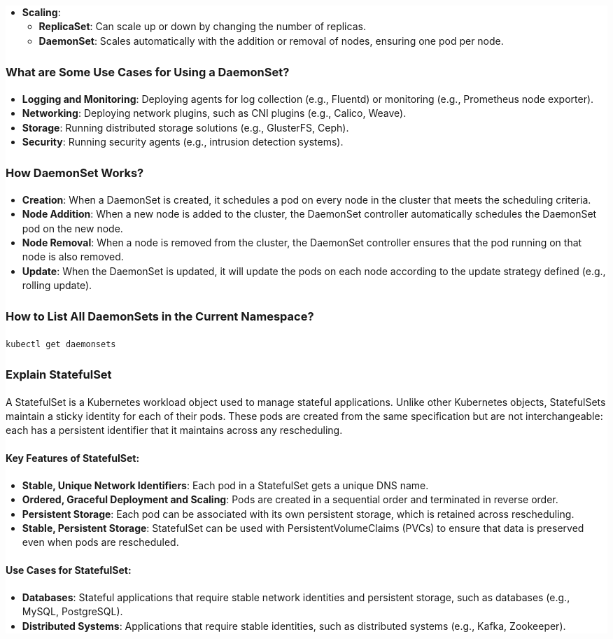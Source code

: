 - **Scaling**:
  - **ReplicaSet**: Can scale up or down by changing the number of replicas.
  - **DaemonSet**: Scales automatically with the addition or removal of nodes, ensuring one pod per node.

### What are Some Use Cases for Using a DaemonSet?

- **Logging and Monitoring**: Deploying agents for log collection (e.g., Fluentd) or monitoring (e.g., Prometheus node exporter).
- **Networking**: Deploying network plugins, such as CNI plugins (e.g., Calico, Weave).
- **Storage**: Running distributed storage solutions (e.g., GlusterFS, Ceph).
- **Security**: Running security agents (e.g., intrusion detection systems).

### How DaemonSet Works?

- **Creation**: When a DaemonSet is created, it schedules a pod on every node in the cluster that meets the scheduling criteria.
- **Node Addition**: When a new node is added to the cluster, the DaemonSet controller automatically schedules the DaemonSet pod on the new node.
- **Node Removal**: When a node is removed from the cluster, the DaemonSet controller ensures that the pod running on that node is also removed.
- **Update**: When the DaemonSet is updated, it will update the pods on each node according to the update strategy defined (e.g., rolling update).

### How to List All DaemonSets in the Current Namespace?

```sh
kubectl get daemonsets
```

### Explain StatefulSet

A StatefulSet is a Kubernetes workload object used to manage stateful applications. Unlike other Kubernetes objects, StatefulSets maintain a sticky identity for each of their pods. These pods are created from the same specification but are not interchangeable: each has a persistent identifier that it maintains across any rescheduling.

#### Key Features of StatefulSet:

- **Stable, Unique Network Identifiers**: Each pod in a StatefulSet gets a unique DNS name.
- **Ordered, Graceful Deployment and Scaling**: Pods are created in a sequential order and terminated in reverse order.
- **Persistent Storage**: Each pod can be associated with its own persistent storage, which is retained across rescheduling.
- **Stable, Persistent Storage**: StatefulSet can be used with PersistentVolumeClaims (PVCs) to ensure that data is preserved even when pods are rescheduled.

#### Use Cases for StatefulSet:

- **Databases**: Stateful applications that require stable network identities and persistent storage, such as databases (e.g., MySQL, PostgreSQL).
- **Distributed Systems**: Applications that require stable identities, such as distributed systems (e.g., Kafka, Zookeeper).

